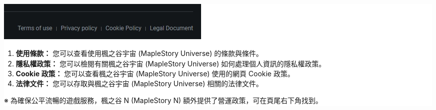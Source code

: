 ![](/images/msn-101/learn-more/image_1747236436710_884.png)

1.  **使用條款：** 您可以查看使用楓之谷宇宙 (MapleStory Universe) 的條款與條件。
2.  **隱私權政策：** 您可以檢閱有關楓之谷宇宙 (MapleStory Universe) 如何處理個人資訊的隱私權政策。
3.  **Cookie 政策：** 您可以查看楓之谷宇宙 (MapleStory Universe) 使用的網頁 Cookie 政策。
4.  **法律文件：** 您可以存取與楓之谷宇宙 (MapleStory Universe) 相關的法律文件。

※ 為確保公平流暢的遊戲服務，楓之谷 N (MapleStory N) 額外提供了營運政策，可在頁尾右下角找到。